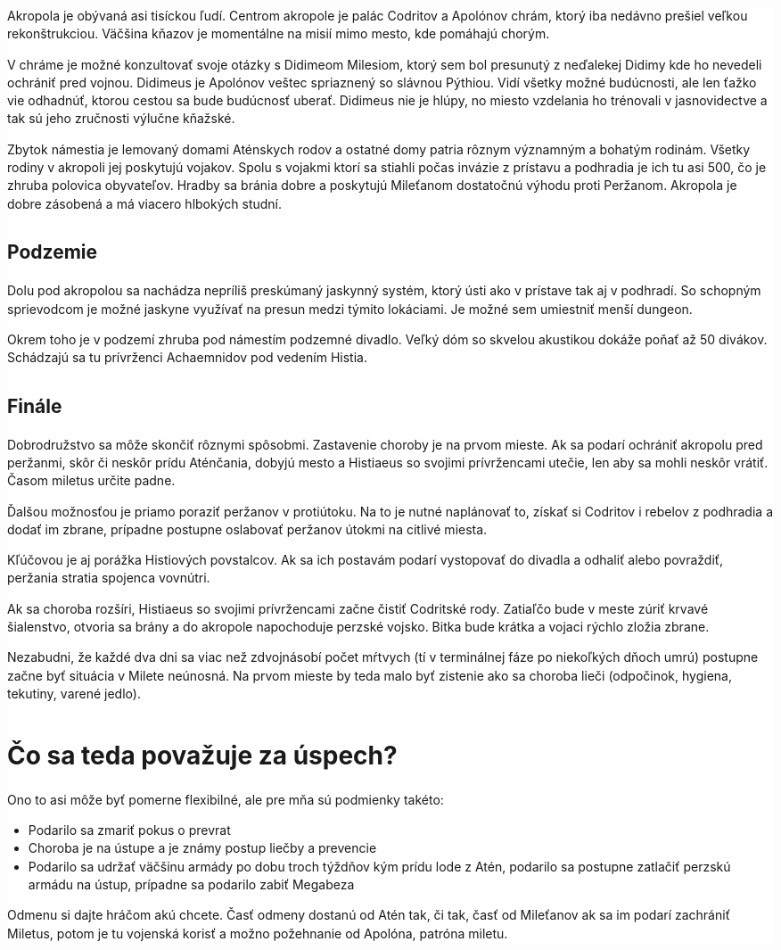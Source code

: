 Akropola je obývaná asi tisíckou ľudí. Centrom akropole je palác Codritov a Apolónov chrám, ktorý iba nedávno prešiel veľkou rekonštrukciou. Väčšina kňazov je momentálne na misií mimo mesto, kde pomáhajú chorým.

V chráme je možné konzultovať svoje otázky s Didimeom Milesiom, ktorý sem bol presunutý z neďalekej Didimy kde ho nevedeli ochrániť pred vojnou. Didimeus je Apolónov veštec spriaznený so slávnou Pýthiou. Vidí všetky možné budúcnosti, ale len ťažko vie odhadnúť, ktorou cestou sa bude budúcnosť uberať. Didimeus nie je hlúpy, no miesto vzdelania ho trénovali v jasnovidectve a tak sú jeho zručnosti výlučne kňažské.

Zbytok námestia je lemovaný domami Aténskych rodov a ostatné domy patria rôznym významným a bohatým rodinám. Všetky rodiny v akropoli jej poskytujú vojakov. Spolu s vojakmi ktorí sa stiahli počas invázie z prístavu a podhradia je ich tu asi 500, čo je zhruba polovica obyvateľov. Hradby sa bránia dobre a poskytujú Mileťanom dostatočnú výhodu proti Peržanom. Akropola je dobre zásobená a má viacero hlbokých studní.

## Podzemie

Dolu pod akropolou sa nachádza nepríliš preskúmaný jaskynný systém, ktorý ústi ako v prístave tak aj v podhradí. So schopným sprievodcom je možné jaskyne využívať na presun medzi týmito lokáciami. Je možné sem umiestniť menší dungeon.

Okrem toho je v podzemí zhruba pod námestím podzemné divadlo. Veľký dóm so skvelou akustikou dokáže poňať až 50 divákov. Schádzajú sa tu prívrženci Achaemnidov pod vedením Histia.

## Finále

Dobrodružstvo sa môže skončiť rôznymi spôsobmi. Zastavenie choroby je na prvom mieste. Ak sa podarí ochrániť akropolu pred peržanmi, skôr či neskôr prídu Aténčania, dobyjú mesto a Histiaeus so svojimi prívržencami utečie, len aby sa mohli neskôr vrátiť. Časom miletus určite padne.

Ďalšou možnosťou je priamo poraziť peržanov v protiútoku. Na to je nutné naplánovať to, získať si Codritov i rebelov z podhradia a dodať im zbrane, prípadne postupne oslabovať peržanov útokmi na citlivé miesta.

Kľúčovou je aj porážka Histiových povstalcov. Ak sa ich postavám podarí vystopovať do divadla a odhaliť alebo povraždiť, peržania stratia spojenca vovnútri.

Ak sa choroba rozšíri, Histiaeus so svojimi prívržencami začne čistiť Codritské rody. Zatiaľčo bude v meste zúriť krvavé šialenstvo, otvoria sa brány a do akropole napochoduje perzské vojsko. Bitka bude krátka a vojaci rýchlo zložia zbrane.

Nezabudni, že každé dva dni sa viac než zdvojnásobí počet mŕtvych (tí v terminálnej fáze po niekoľkých dňoch umrú) postupne začne byť situácia v Milete neúnosná. Na prvom mieste by teda malo byť zistenie ako sa choroba lieči (odpočinok, hygiena, tekutiny, varené jedlo).

# Čo sa teda považuje za úspech?

Ono to asi môže byť pomerne flexibilné, ale pre mňa sú podmienky takéto:

-   Podarilo sa zmariť pokus o prevrat
-   Choroba je na ústupe a je známy postup liečby a prevencie
-   Podarilo sa udržať väčšinu armády po dobu troch týždňov kým prídu lode z Atén, podarilo sa postupne zatlačiť perzskú armádu na ústup, prípadne sa podarilo zabiť Megabeza

Odmenu si dajte hráčom akú chcete. Časť odmeny dostanú od Atén tak, či tak, časť od Mileťanov ak sa im podarí zachrániť Miletus, potom je tu vojenská korisť a možno požehnanie od Apolóna, patróna miletu.

